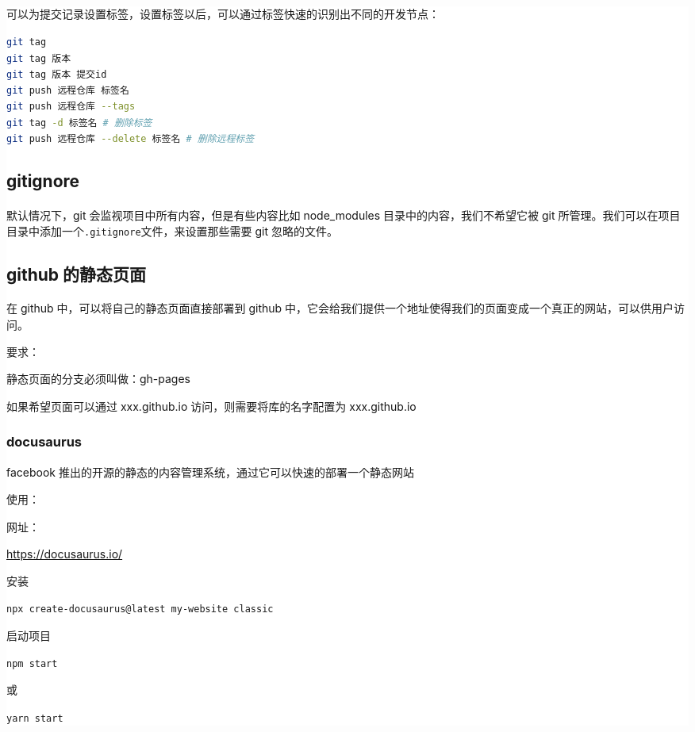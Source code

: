 可以为提交记录设置标签，设置标签以后，可以通过标签快速的识别出不同的开发节点：

```bash
git tag
git tag 版本
git tag 版本 提交id
git push 远程仓库 标签名
git push 远程仓库 --tags
git tag -d 标签名 # 删除标签
git push 远程仓库 --delete 标签名 # 删除远程标签
```



## gitignore

默认情况下，git 会监视项目中所有内容，但是有些内容比如 node_modules 目录中的内容，我们不希望它被 git 所管理。我们可以在项目目录中添加一个`.gitignore`文件，来设置那些需要 git 忽略的文件。



## github 的静态页面

在 github 中，可以将自己的静态页面直接部署到 github 中，它会给我们提供一个地址使得我们的页面变成一个真正的网站，可以供用户访问。

要求：

 静态页面的分支必须叫做：gh-pages

 如果希望页面可以通过 xxx.github.io 访问，则需要将库的名字配置为 xxx.github.io

### docusaurus

facebook 推出的开源的静态的内容管理系统，通过它可以快速的部署一个静态网站

使用：

网址：

https://docusaurus.io/

安装

```shell
npx create-docusaurus@latest my-website classic
```



启动项目

```shell
npm start
```

或

```shell
yarn start
```
